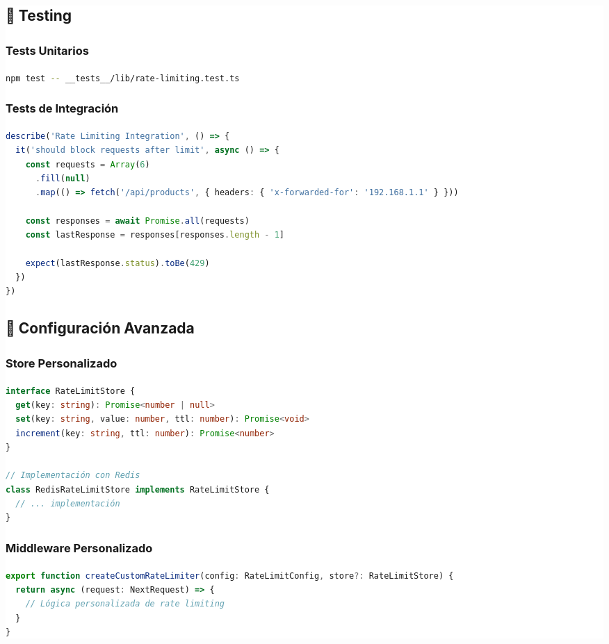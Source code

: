 ## 🧪 Testing

### Tests Unitarios

```bash
npm test -- __tests__/lib/rate-limiting.test.ts
```

### Tests de Integración

```typescript
describe('Rate Limiting Integration', () => {
  it('should block requests after limit', async () => {
    const requests = Array(6)
      .fill(null)
      .map(() => fetch('/api/products', { headers: { 'x-forwarded-for': '192.168.1.1' } }))

    const responses = await Promise.all(requests)
    const lastResponse = responses[responses.length - 1]

    expect(lastResponse.status).toBe(429)
  })
})
```

## 🔧 Configuración Avanzada

### Store Personalizado

```typescript
interface RateLimitStore {
  get(key: string): Promise<number | null>
  set(key: string, value: number, ttl: number): Promise<void>
  increment(key: string, ttl: number): Promise<number>
}

// Implementación con Redis
class RedisRateLimitStore implements RateLimitStore {
  // ... implementación
}
```

### Middleware Personalizado

```typescript
export function createCustomRateLimiter(config: RateLimitConfig, store?: RateLimitStore) {
  return async (request: NextRequest) => {
    // Lógica personalizada de rate limiting
  }
}
```
